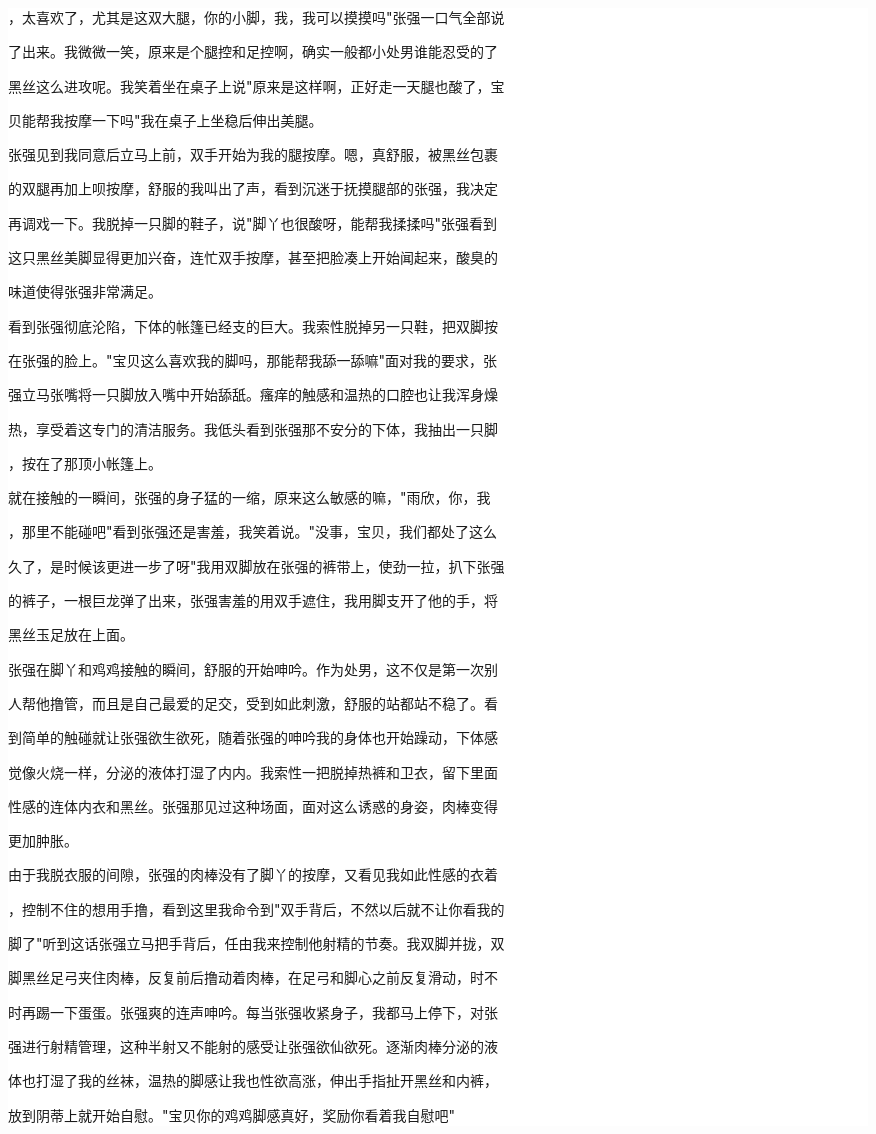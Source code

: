 ，太喜欢了，尤其是这双大腿，你的小脚，我，我可以摸摸吗"张强一口气全部说

了出来。我微微一笑，原来是个腿控和足控啊，确实一般都小处男谁能忍受的了

黑丝这么进攻呢。我笑着坐在桌子上说"原来是这样啊，正好走一天腿也酸了，宝

贝能帮我按摩一下吗"我在桌子上坐稳后伸出美腿。

张强见到我同意后立马上前，双手开始为我的腿按摩。嗯，真舒服，被黑丝包裹

的双腿再加上呗按摩，舒服的我叫出了声，看到沉迷于抚摸腿部的张强，我决定

再调戏一下。我脱掉一只脚的鞋子，说"脚丫也很酸呀，能帮我揉揉吗"张强看到

这只黑丝美脚显得更加兴奋，连忙双手按摩，甚至把脸凑上开始闻起来，酸臭的

味道使得张强非常满足。

看到张强彻底沦陷，下体的帐篷已经支的巨大。我索性脱掉另一只鞋，把双脚按

在张强的脸上。"宝贝这么喜欢我的脚吗，那能帮我舔一舔嘛"面对我的要求，张

强立马张嘴将一只脚放入嘴中开始舔舐。瘙痒的触感和温热的口腔也让我浑身燥

热，享受着这专门的清洁服务。我低头看到张强那不安分的下体，我抽出一只脚

，按在了那顶小帐篷上。

就在接触的一瞬间，张强的身子猛的一缩，原来这么敏感的嘛，"雨欣，你，我

，那里不能碰吧"看到张强还是害羞，我笑着说。"没事，宝贝，我们都处了这么

久了，是时候该更进一步了呀"我用双脚放在张强的裤带上，使劲一拉，扒下张强

的裤子，一根巨龙弹了出来，张强害羞的用双手遮住，我用脚支开了他的手，将

黑丝玉足放在上面。

张强在脚丫和鸡鸡接触的瞬间，舒服的开始呻吟。作为处男，这不仅是第一次别

人帮他撸管，而且是自己最爱的足交，受到如此刺激，舒服的站都站不稳了。看

到简单的触碰就让张强欲生欲死，随着张强的呻吟我的身体也开始躁动，下体感

觉像火烧一样，分泌的液体打湿了内内。我索性一把脱掉热裤和卫衣，留下里面

性感的连体内衣和黑丝。张强那见过这种场面，面对这么诱惑的身姿，肉棒变得

更加肿胀。

由于我脱衣服的间隙，张强的肉棒没有了脚丫的按摩，又看见我如此性感的衣着

，控制不住的想用手撸，看到这里我命令到"双手背后，不然以后就不让你看我的

脚了"听到这话张强立马把手背后，任由我来控制他射精的节奏。我双脚并拢，双

脚黑丝足弓夹住肉棒，反复前后撸动着肉棒，在足弓和脚心之前反复滑动，时不

时再踢一下蛋蛋。张强爽的连声呻吟。每当张强收紧身子，我都马上停下，对张

强进行射精管理，这种半射又不能射的感受让张强欲仙欲死。逐渐肉棒分泌的液

体也打湿了我的丝袜，温热的脚感让我也性欲高涨，伸出手指扯开黑丝和内裤，

放到阴蒂上就开始自慰。"宝贝你的鸡鸡脚感真好，奖励你看着我自慰吧"
